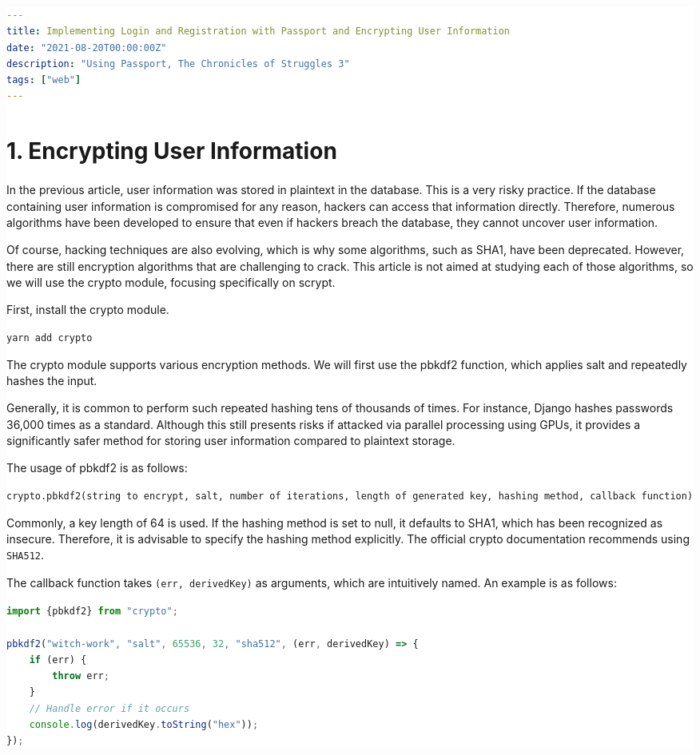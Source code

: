 ```yaml
---
title: Implementing Login and Registration with Passport and Encrypting User Information
date: "2021-08-20T00:00:00Z"
description: "Using Passport, The Chronicles of Struggles 3"
tags: ["web"]
---
```


# 1. Encrypting User Information

In the previous article, user information was stored in plaintext in the database. This is a very risky practice. If the database containing user information is compromised for any reason, hackers can access that information directly. Therefore, numerous algorithms have been developed to ensure that even if hackers breach the database, they cannot uncover user information.

Of course, hacking techniques are also evolving, which is why some algorithms, such as SHA1, have been deprecated. However, there are still encryption algorithms that are challenging to crack. This article is not aimed at studying each of those algorithms, so we will use the crypto module, focusing specifically on scrypt.

First, install the crypto module.

```
yarn add crypto
```

The crypto module supports various encryption methods. We will first use the pbkdf2 function, which applies salt and repeatedly hashes the input. 

Generally, it is common to perform such repeated hashing tens of thousands of times. For instance, Django hashes passwords 36,000 times as a standard. Although this still presents risks if attacked via parallel processing using GPUs, it provides a significantly safer method for storing user information compared to plaintext storage.

The usage of pbkdf2 is as follows:

```
crypto.pbkdf2(string to encrypt, salt, number of iterations, length of generated key, hashing method, callback function)
```

Commonly, a key length of 64 is used. If the hashing method is set to null, it defaults to SHA1, which has been recognized as insecure. Therefore, it is advisable to specify the hashing method explicitly. The official crypto documentation recommends using `SHA512`.

The callback function takes `(err, derivedKey)` as arguments, which are intuitively named. An example is as follows:

```javascript
import {pbkdf2} from "crypto";

pbkdf2("witch-work", "salt", 65536, 32, "sha512", (err, derivedKey) => {
    if (err) {
        throw err;
    }
    // Handle error if it occurs
    console.log(derivedKey.toString("hex"));
});
```
